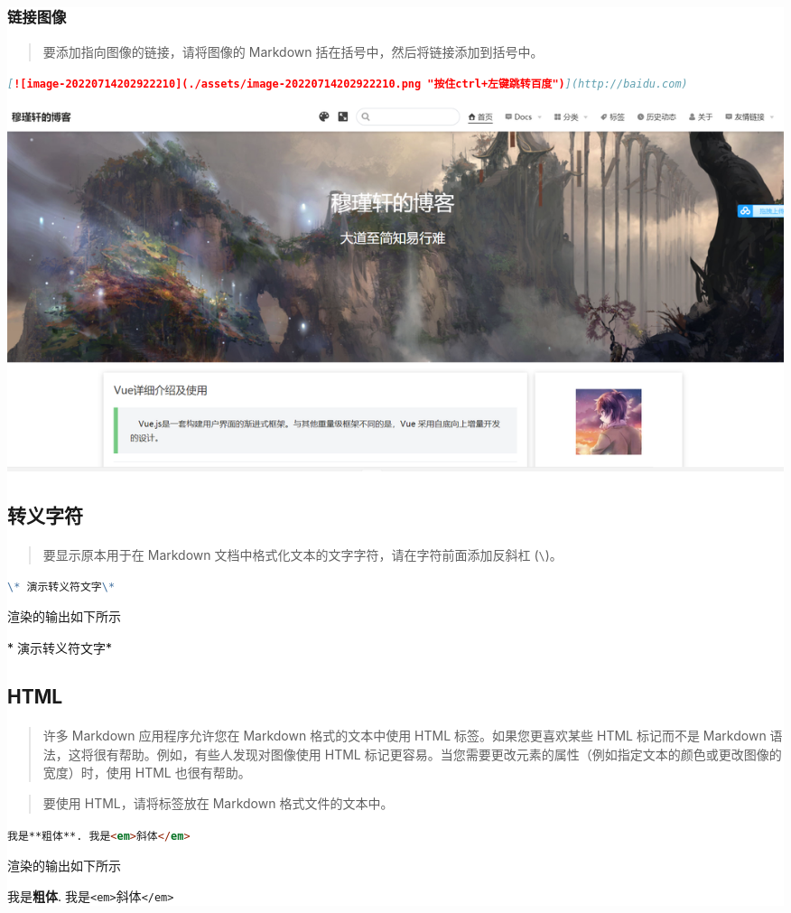 ### 链接图像

> 要添加指向图像的链接，请将图像的 Markdown 括在括号中，然后将链接添加到括号中。

```markdown
[![image-20220714202922210](./assets/image-20220714202922210.png "按住ctrl+左键跳转百度")](http://baidu.com)
```

[![image-20220714202922210](./assets/image-20220714202922210.png "按住ctrl+左键跳转百度")](http://baidu.com)

## 转义字符

> 要显示原本用于在 Markdown 文档中格式化文本的文字字符，请在字符前面添加反斜杠 (`\`)。

```markdown
\* 演示转义符文字\*
```

渲染的输出如下所示

\* 演示转义符文字\*

## HTML

> 许多 Markdown 应用程序允许您在 Markdown 格式的文本中使用 HTML 标签。如果您更喜欢某些 HTML 标记而不是 Markdown 语法，这将很有帮助。例如，有些人发现对图像使用 HTML 标记更容易。当您需要更改元素的属性（例如指定文本的颜色或更改图像的宽度）时，使用 HTML 也很有帮助。

> 要使用 HTML，请将标签放在 Markdown 格式文件的文本中。

```markdown
我是**粗体**. 我是<em>斜体</em>
```

渲染的输出如下所示

我是**粗体**. 我是`<em>`斜体`</em>`
